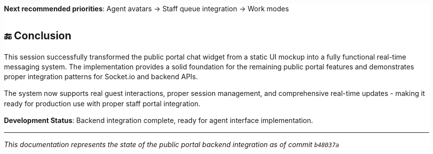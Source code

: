 **Next recommended priorities**: Agent avatars → Staff queue integration → Work modes

## 🔚 Conclusion

This session successfully transformed the public portal chat widget from a static UI mockup into a fully functional real-time messaging system. The implementation provides a solid foundation for the remaining public portal features and demonstrates proper integration patterns for Socket.io and backend APIs.

The system now supports real guest interactions, proper session management, and comprehensive real-time updates - making it ready for production use with proper staff portal integration.

**Development Status**: Backend integration complete, ready for agent interface implementation.

---
*This documentation represents the state of the public portal backend integration as of commit `b48037a`*